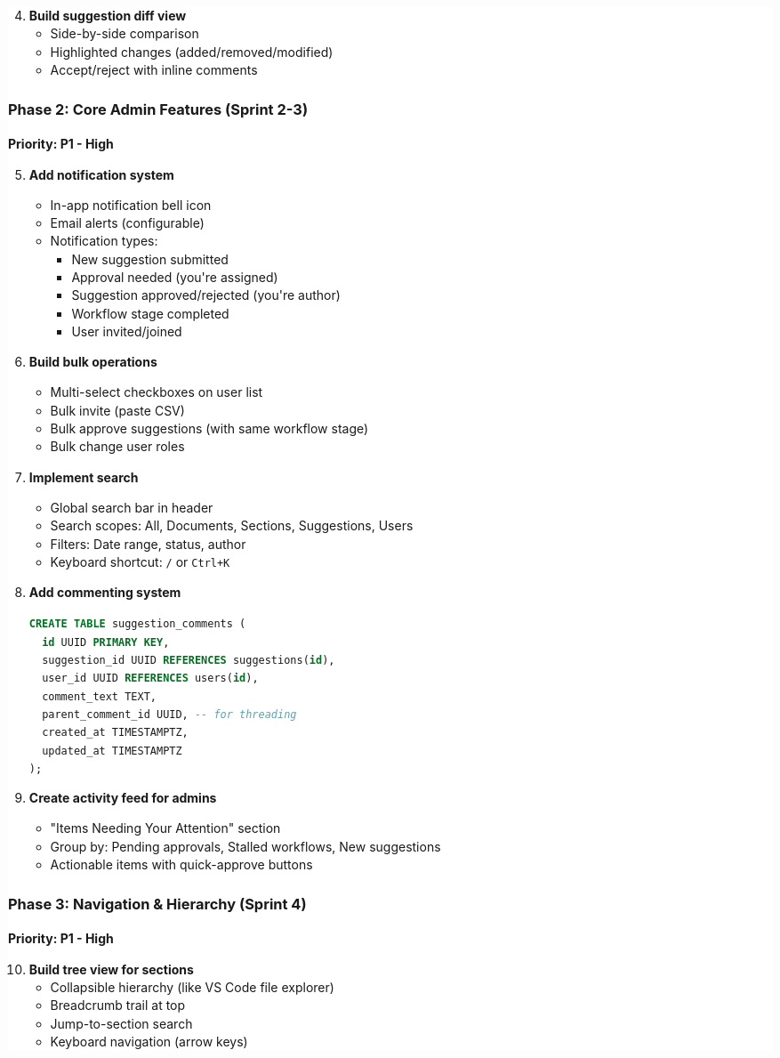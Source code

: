4. **Build suggestion diff view**
   - Side-by-side comparison
   - Highlighted changes (added/removed/modified)
   - Accept/reject with inline comments

### Phase 2: Core Admin Features (Sprint 2-3)

**Priority: P1 - High**

5. **Add notification system**
   - In-app notification bell icon
   - Email alerts (configurable)
   - Notification types:
     - New suggestion submitted
     - Approval needed (you're assigned)
     - Suggestion approved/rejected (you're author)
     - Workflow stage completed
     - User invited/joined

6. **Build bulk operations**
   - Multi-select checkboxes on user list
   - Bulk invite (paste CSV)
   - Bulk approve suggestions (with same workflow stage)
   - Bulk change user roles

7. **Implement search**
   - Global search bar in header
   - Search scopes: All, Documents, Sections, Suggestions, Users
   - Filters: Date range, status, author
   - Keyboard shortcut: `/` or `Ctrl+K`

8. **Add commenting system**
   ```sql
   CREATE TABLE suggestion_comments (
     id UUID PRIMARY KEY,
     suggestion_id UUID REFERENCES suggestions(id),
     user_id UUID REFERENCES users(id),
     comment_text TEXT,
     parent_comment_id UUID, -- for threading
     created_at TIMESTAMPTZ,
     updated_at TIMESTAMPTZ
   );
   ```

9. **Create activity feed for admins**
   - "Items Needing Your Attention" section
   - Group by: Pending approvals, Stalled workflows, New suggestions
   - Actionable items with quick-approve buttons

### Phase 3: Navigation & Hierarchy (Sprint 4)

**Priority: P1 - High**

10. **Build tree view for sections**
    - Collapsible hierarchy (like VS Code file explorer)
    - Breadcrumb trail at top
    - Jump-to-section search
    - Keyboard navigation (arrow keys)
